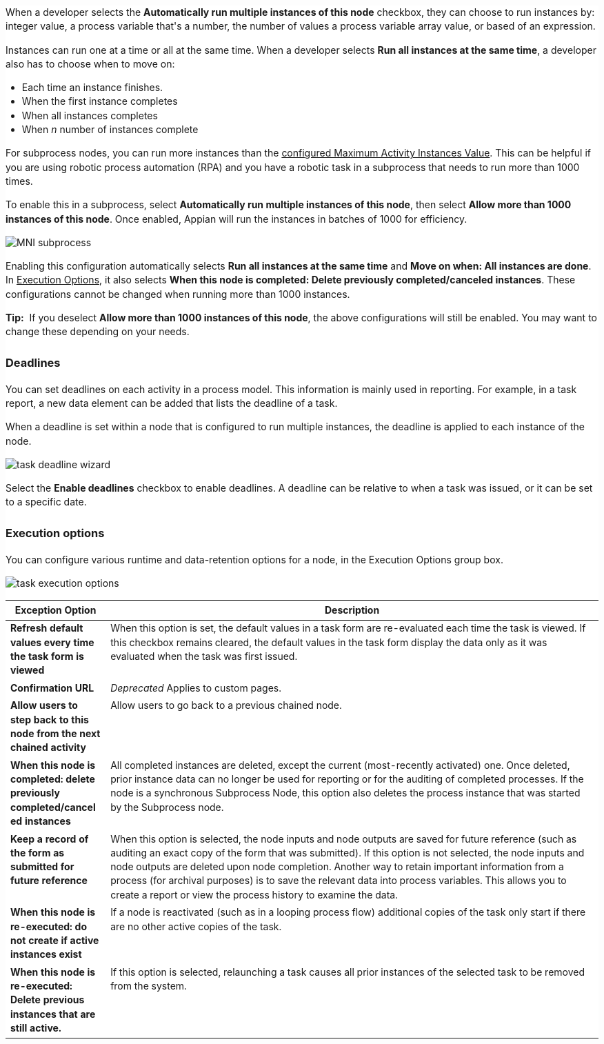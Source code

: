 When a developer selects the **Automatically run multiple instances of this node** checkbox, they can choose to run instances by: integer value, a process variable that's a number, the number of values a process variable array value, or based of an expression.

Instances can run one at a time or all at the same time. When a developer selects **Run all instances at the same time**, a developer also has to choose when to move on:

-   Each time an instance finishes.
-   When the first instance completes
-   When all instances completes
-   When _n_ number of instances complete

For subprocess nodes, you can run more instances than the [configured Maximum Activity Instances Value](Post-Install_Configurations.html#maximum-activity-instances). This can be helpful if you are using robotic process automation (RPA) and you have a robotic task in a subprocess that needs to run more than 1000 times.

To enable this in a subprocess, select **Automatically run multiple instances of this node**, then select **Allow more than 1000 instances of this node**. Once enabled, Appian will run the instances in batches of 1000 for efficiency.

![MNI subprocess](images/mni_subprocess.png)

Enabling this configuration automatically selects **Run all instances at the same time** and **Move on when: All instances are done**. In [Execution Options](#execution-options), it also selects **When this node is completed: Delete previously completed/canceled instances**. These configurations cannot be changed when running more than 1000 instances.

**Tip:**  If you deselect **Allow more than 1000 instances of this node**, the above configurations will still be enabled. You may want to change these depending on your needs.

### Deadlines

You can set deadlines on each activity in a process model. This information is mainly used in reporting. For example, in a task report, a new data element can be added that lists the deadline of a task.

When a deadline is set within a node that is configured to run multiple instances, the deadline is applied to each instance of the node.

![task deadline wizard](images/Task_deadline_wizard.png)

Select the **Enable deadlines** checkbox to enable deadlines. A deadline can be relative to when a task was issued, or it can be set to a specific date.

### Execution options

You can configure various runtime and data-retention options for a node, in the Execution Options group box.

![task execution options](images/TaskExecutionOptions.png)

| Exception Option | Description |
| --- | --- |
| **Refresh default values every time the task form is viewed** | When this option is set, the default values in a task form are re-evaluated each time the task is viewed. If this checkbox remains cleared, the default values in the task form display the data only as it was evaluated when the task was first issued. |
| **Confirmation URL** | _Deprecated_ Applies to custom pages. |
| **Allow users to step back to this node from the next chained activity** | Allow users to go back to a previous chained node. |
| **When this node is completed: delete previously completed/canceled instances** | All completed instances are deleted, except the current (most-recently activated) one. Once deleted, prior instance data can no longer be used for reporting or for the auditing of completed processes. If the node is a synchronous Subprocess Node, this option also deletes the process instance that was started by the Subprocess node. |
| **Keep a record of the form as submitted for future reference** | When this option is selected, the node inputs and node outputs are saved for future reference (such as auditing an exact copy of the form that was submitted). If this option is not selected, the node inputs and node outputs are deleted upon node completion. Another way to retain important information from a process (for archival purposes) is to save the relevant data into process variables. This allows you to create a report or view the process history to examine the data. |
| **When this node is re-executed: do not create if active instances exist** | If a node is reactivated (such as in a looping process flow) additional copies of the task only start if there are no other active copies of the task. |
| **When this node is re-executed: Delete previous instances that are still active.** | If this option is selected, relaunching a task causes all prior instances of the selected task to be removed from the system. |
